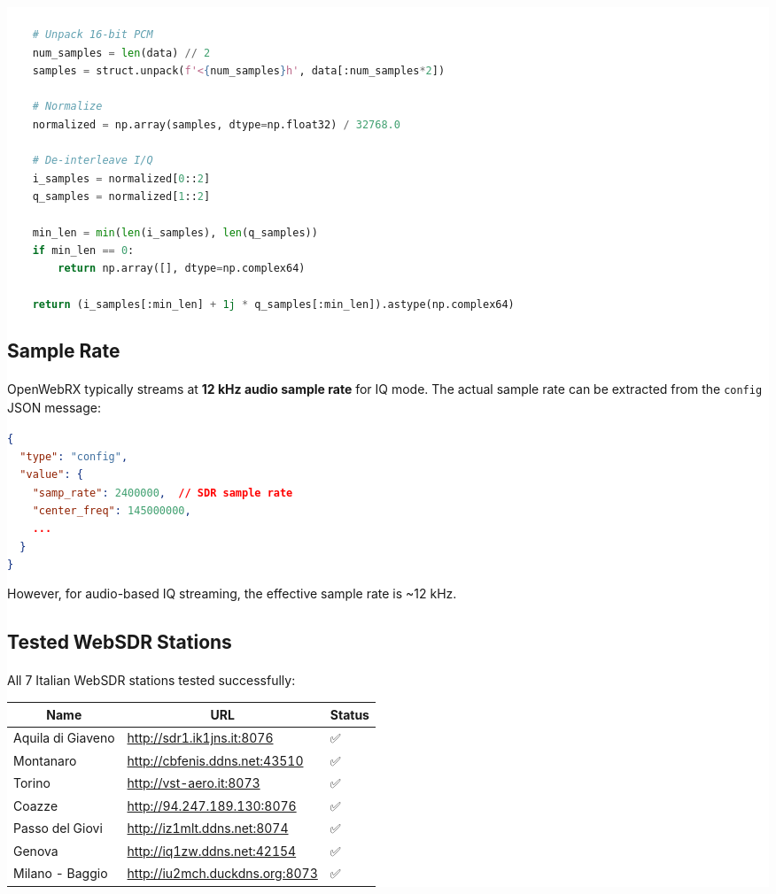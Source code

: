 ```python
    
    # Unpack 16-bit PCM
    num_samples = len(data) // 2
    samples = struct.unpack(f'<{num_samples}h', data[:num_samples*2])
    
    # Normalize
    normalized = np.array(samples, dtype=np.float32) / 32768.0
    
    # De-interleave I/Q
    i_samples = normalized[0::2]
    q_samples = normalized[1::2]
    
    min_len = min(len(i_samples), len(q_samples))
    if min_len == 0:
        return np.array([], dtype=np.complex64)
    
    return (i_samples[:min_len] + 1j * q_samples[:min_len]).astype(np.complex64)
```

## Sample Rate

OpenWebRX typically streams at **12 kHz audio sample rate** for IQ mode. The actual sample rate can be extracted from the `config` JSON message:

```json
{
  "type": "config",
  "value": {
    "samp_rate": 2400000,  // SDR sample rate
    "center_freq": 145000000,
    ...
  }
}
```

However, for audio-based IQ streaming, the effective sample rate is ~12 kHz.

## Tested WebSDR Stations

All 7 Italian WebSDR stations tested successfully:

| Name              | URL                            | Status |
| ----------------- | ------------------------------ | ------ |
| Aquila di Giaveno | http://sdr1.ik1jns.it:8076     | ✅      |
| Montanaro         | http://cbfenis.ddns.net:43510  | ✅      |
| Torino            | http://vst-aero.it:8073        | ✅      |
| Coazze            | http://94.247.189.130:8076     | ✅      |
| Passo del Giovi   | http://iz1mlt.ddns.net:8074    | ✅      |
| Genova            | http://iq1zw.ddns.net:42154    | ✅      |
| Milano - Baggio   | http://iu2mch.duckdns.org:8073 | ✅      |
